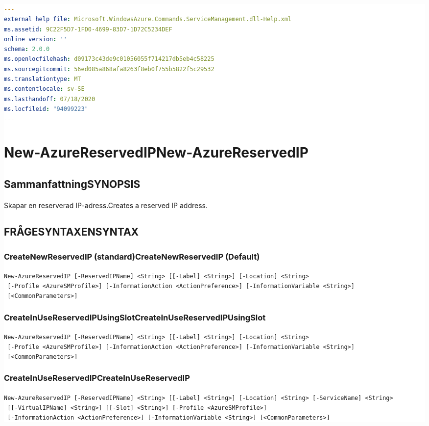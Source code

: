 ```yaml
---
external help file: Microsoft.WindowsAzure.Commands.ServiceManagement.dll-Help.xml
ms.assetid: 9C22F5D7-1FD0-4699-83D7-1D72C5234DEF
online version: ''
schema: 2.0.0
ms.openlocfilehash: d09173c43de9c01056055f714217db5eb4c58225
ms.sourcegitcommit: 56ed085a868afa8263f8eb0f755b5822f5c29532
ms.translationtype: MT
ms.contentlocale: sv-SE
ms.lasthandoff: 07/18/2020
ms.locfileid: "94099223"
---
```

# <span data-ttu-id="01cd6-101">New-AzureReservedIP</span><span class="sxs-lookup"><span data-stu-id="01cd6-101">New-AzureReservedIP</span></span>

## <span data-ttu-id="01cd6-102">Sammanfattning</span><span class="sxs-lookup"><span data-stu-id="01cd6-102">SYNOPSIS</span></span>
<span data-ttu-id="01cd6-103">Skapar en reserverad IP-adress.</span><span class="sxs-lookup"><span data-stu-id="01cd6-103">Creates a reserved IP address.</span></span>

## <span data-ttu-id="01cd6-104">FRÅGESYNTAXEN</span><span class="sxs-lookup"><span data-stu-id="01cd6-104">SYNTAX</span></span>

### <span data-ttu-id="01cd6-105">CreateNewReservedIP (standard)</span><span class="sxs-lookup"><span data-stu-id="01cd6-105">CreateNewReservedIP (Default)</span></span>
```
New-AzureReservedIP [-ReservedIPName] <String> [[-Label] <String>] [-Location] <String>
 [-Profile <AzureSMProfile>] [-InformationAction <ActionPreference>] [-InformationVariable <String>]
 [<CommonParameters>]
```

### <span data-ttu-id="01cd6-106">CreateInUseReservedIPUsingSlot</span><span class="sxs-lookup"><span data-stu-id="01cd6-106">CreateInUseReservedIPUsingSlot</span></span>
```
New-AzureReservedIP [-ReservedIPName] <String> [[-Label] <String>] [-Location] <String>
 [-Profile <AzureSMProfile>] [-InformationAction <ActionPreference>] [-InformationVariable <String>]
 [<CommonParameters>]
```

### <span data-ttu-id="01cd6-107">CreateInUseReservedIP</span><span class="sxs-lookup"><span data-stu-id="01cd6-107">CreateInUseReservedIP</span></span>
```
New-AzureReservedIP [-ReservedIPName] <String> [[-Label] <String>] [-Location] <String> [-ServiceName] <String>
 [[-VirtualIPName] <String>] [[-Slot] <String>] [-Profile <AzureSMProfile>]
 [-InformationAction <ActionPreference>] [-InformationVariable <String>] [<CommonParameters>]
```
